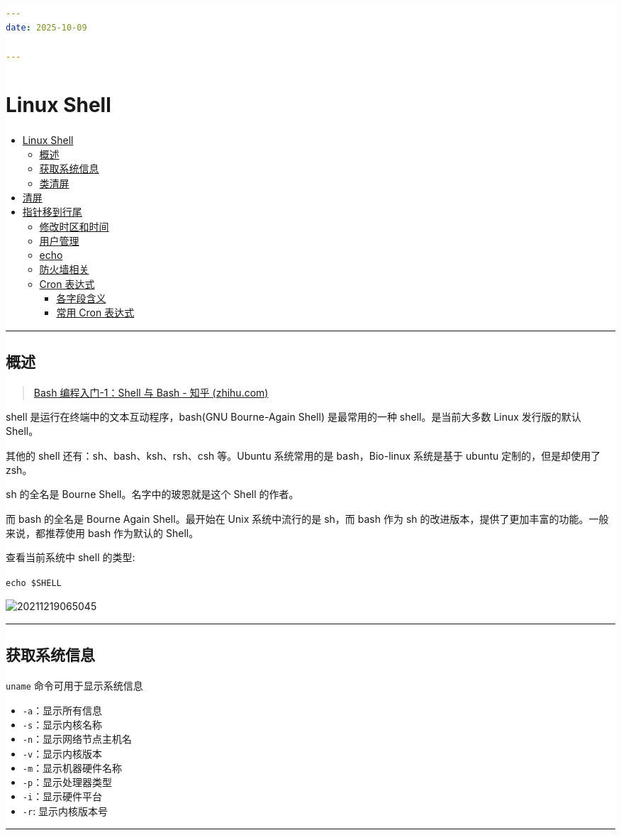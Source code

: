 ```yaml
---
date: 2025-10-09

---
```


# Linux Shell

- [Linux Shell](#linux-shell)
  - [概述](#概述)
  - [获取系统信息](#获取系统信息)
  - [类清屏](#类清屏)
- [清屏](#清屏)
- [指针移到行尾](#指针移到行尾)
  - [修改时区和时间](#修改时区和时间)
  - [用户管理](#用户管理)
  - [echo](#echo)
  - [防火墙相关](#防火墙相关)
  - [Cron 表达式](#cron-表达式)
    - [各字段含义](#各字段含义)
    - [常用 Cron 表达式](#常用-cron-表达式)

---

## 概述

> [Bash 编程入门-1：Shell 与 Bash - 知乎 (zhihu.com)](https://zhuanlan.zhihu.com/p/56532223)

shell 是运行在终端中的文本互动程序，bash(GNU Bourne-Again Shell) 是最常用的一种 shell。是当前大多数 Linux 发行版的默认 Shell。

其他的 shell 还有：sh、bash、ksh、rsh、csh 等。Ubuntu 系统常用的是 bash，Bio-linux 系统是基于 ubuntu 定制的，但是却使用了 zsh。

sh 的全名是 Bourne Shell。名字中的玻恩就是这个 Shell 的作者。

而 bash 的全名是 Bourne Again Shell。最开始在 Unix 系统中流行的是 sh，而 bash 作为 sh 的改进版本，提供了更加丰富的功能。一般来说，都推荐使用 bash 作为默认的 Shell。

查看当前系统中 shell 的类型:

```shell
echo $SHELL
```

![20211219065045](http://cdn.ayusummer233.top/img/20211219065045.png)

---

## 获取系统信息

`uname` 命令可用于显示系统信息

- `-a`：显示所有信息
- `-s`：显示内核名称
- `-n`：显示网络节点主机名
- `-v`：显示内核版本
- `-m`：显示机器硬件名称
- `-p`：显示处理器类型
- `-i`：显示硬件平台
- `-r`: 显示内核版本号

---